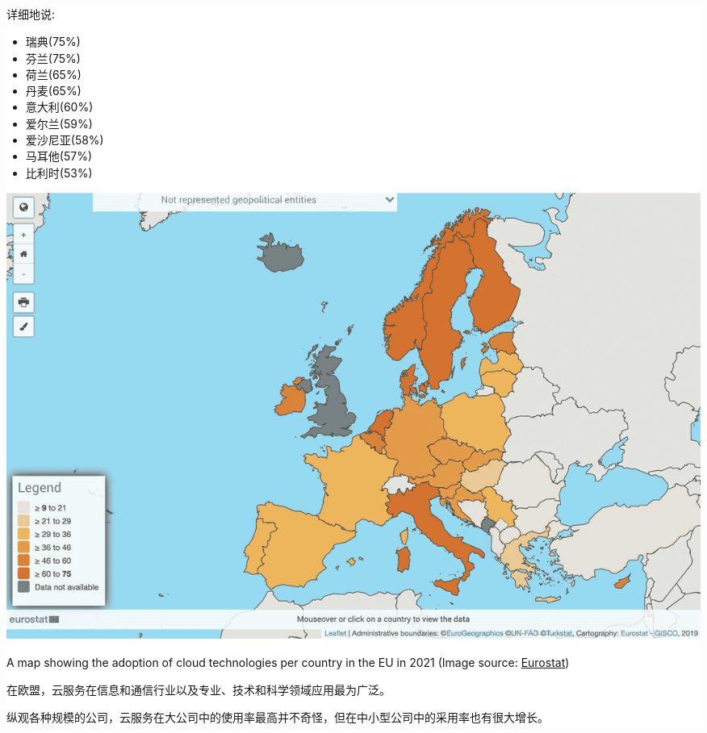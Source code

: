 详细地说:

*   瑞典(75%)
*   芬兰(75%)
*   荷兰(65%)
*   丹麦(65%)
*   意大利(60%)
*   爱尔兰(59%)
*   爱沙尼亚(58%)
*   马耳他(57%)
*   比利时(53%)

![](img/44aabd4e4734eb810076dab2e1e71d26.png)

A map showing the adoption of cloud technologies per country in the EU in 2021 (Image source: [Eurostat](https://ec.europa.eu/eurostat/databrowser/view/isoc_cicce_use/default/map?lang=en))



在欧盟，云服务在信息和通信行业以及专业、技术和科学领域应用最为广泛。

纵观各种规模的公司，云服务在大公司中的使用率最高并不奇怪，但在中小型公司中的采用率也有很大增长。
